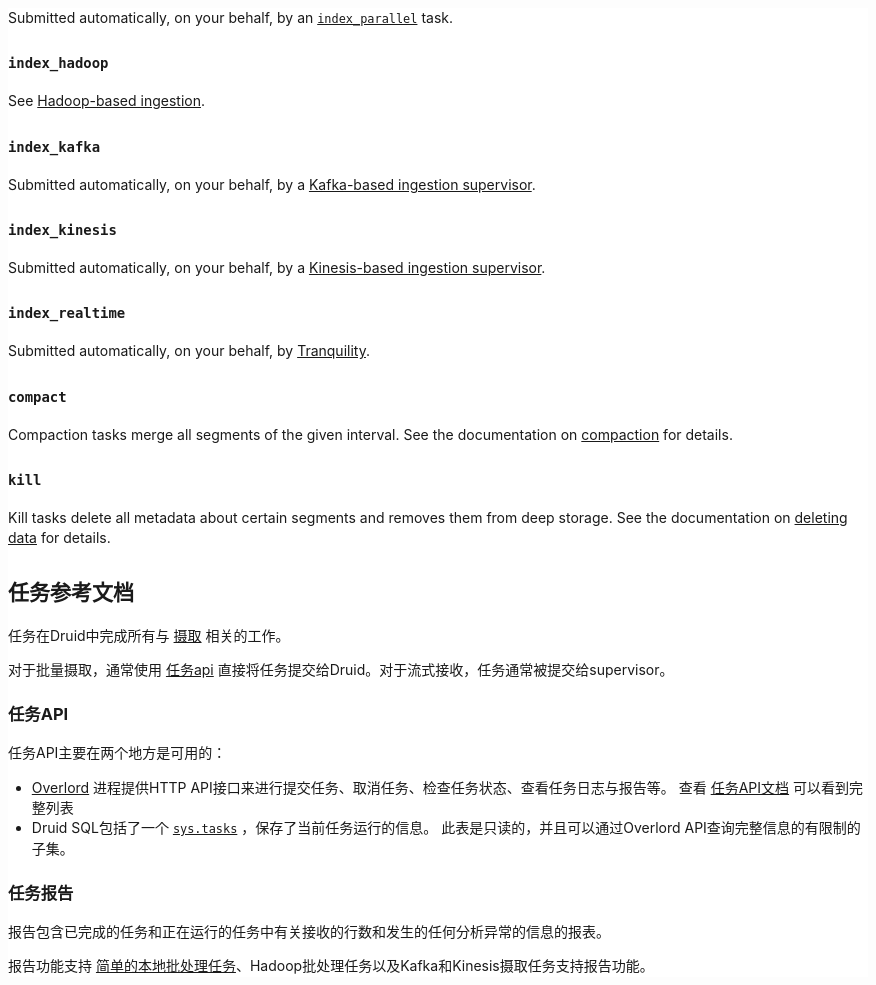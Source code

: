 Submitted automatically, on your behalf, by an [`index_parallel`](#index_parallel) task.

### `index_hadoop`

See [Hadoop-based ingestion](hadoop.md).

### `index_kafka`

Submitted automatically, on your behalf, by a
[Kafka-based ingestion supervisor](../development/extensions-core/kafka-ingestion.md).

### `index_kinesis`

Submitted automatically, on your behalf, by a
[Kinesis-based ingestion supervisor](../development/extensions-core/kinesis-ingestion.md).

### `index_realtime`

Submitted automatically, on your behalf, by [Tranquility](tranquility.md). 

### `compact`

Compaction tasks merge all segments of the given interval. See the documentation on
[compaction](compaction.md) for details.

### `kill`

Kill tasks delete all metadata about certain segments and removes them from deep storage.
See the documentation on [deleting data](../ingestion/data-management.md#delete) for details.





## 任务参考文档

任务在Druid中完成所有与 [摄取](ingestion.md) 相关的工作。

对于批量摄取，通常使用 [任务api](../operations/api-reference.md#Overlord) 直接将任务提交给Druid。对于流式接收，任务通常被提交给supervisor。

### 任务API

任务API主要在两个地方是可用的：

* [Overlord](../design/Overlord.md) 进程提供HTTP API接口来进行提交任务、取消任务、检查任务状态、查看任务日志与报告等。 查看 [任务API文档](../operations/api-reference.md) 可以看到完整列表
* Druid SQL包括了一个 [`sys.tasks`](../querying/druidsql.md#系统Schema) ，保存了当前任务运行的信息。 此表是只读的，并且可以通过Overlord API查询完整信息的有限制的子集。

### 任务报告

报告包含已完成的任务和正在运行的任务中有关接收的行数和发生的任何分析异常的信息的报表。

报告功能支持 [简单的本地批处理任务](native.md#简单任务)、Hadoop批处理任务以及Kafka和Kinesis摄取任务支持报告功能。
